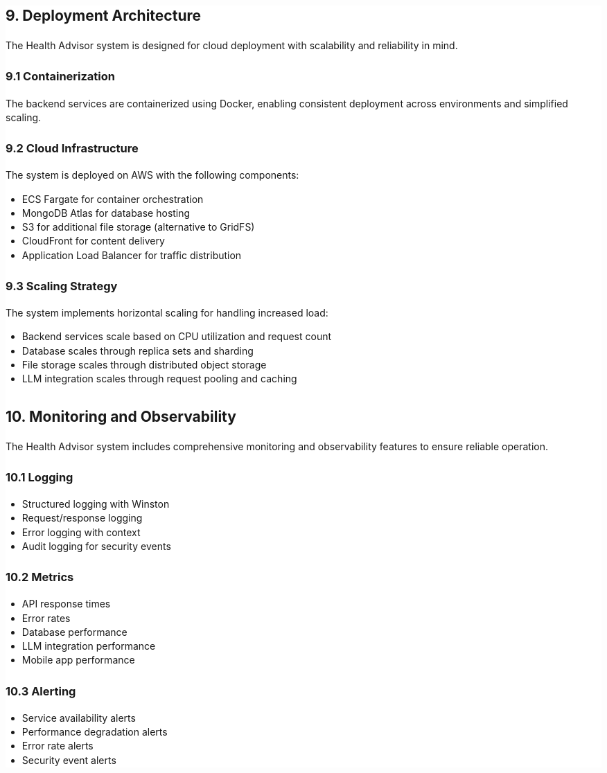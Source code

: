 ## 9. Deployment Architecture

The Health Advisor system is designed for cloud deployment with scalability and reliability in mind.

### 9.1 Containerization

The backend services are containerized using Docker, enabling consistent deployment across environments and simplified scaling.

### 9.2 Cloud Infrastructure

The system is deployed on AWS with the following components:

- ECS Fargate for container orchestration
- MongoDB Atlas for database hosting
- S3 for additional file storage (alternative to GridFS)
- CloudFront for content delivery
- Application Load Balancer for traffic distribution

### 9.3 Scaling Strategy

The system implements horizontal scaling for handling increased load:

- Backend services scale based on CPU utilization and request count
- Database scales through replica sets and sharding
- File storage scales through distributed object storage
- LLM integration scales through request pooling and caching

## 10. Monitoring and Observability

The Health Advisor system includes comprehensive monitoring and observability features to ensure reliable operation.

### 10.1 Logging

- Structured logging with Winston
- Request/response logging
- Error logging with context
- Audit logging for security events

### 10.2 Metrics

- API response times
- Error rates
- Database performance
- LLM integration performance
- Mobile app performance

### 10.3 Alerting

- Service availability alerts
- Performance degradation alerts
- Error rate alerts
- Security event alerts
